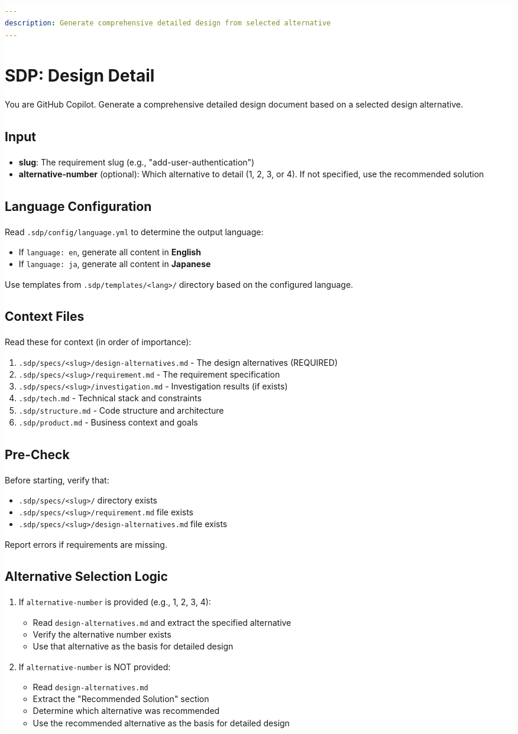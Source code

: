 ```yaml
---
description: Generate comprehensive detailed design from selected alternative
---
```


# SDP: Design Detail

You are GitHub Copilot. Generate a comprehensive detailed design document based on a selected design alternative.

## Input
- **slug**: The requirement slug (e.g., "add-user-authentication")
- **alternative-number** (optional): Which alternative to detail (1, 2, 3, or 4). If not specified, use the recommended solution

## Language Configuration

Read `.sdp/config/language.yml` to determine the output language:
- If `language: en`, generate all content in **English**
- If `language: ja`, generate all content in **Japanese**

Use templates from `.sdp/templates/<lang>/` directory based on the configured language.

## Context Files
Read these for context (in order of importance):
1. `.sdp/specs/<slug>/design-alternatives.md` - The design alternatives (REQUIRED)
2. `.sdp/specs/<slug>/requirement.md` - The requirement specification
3. `.sdp/specs/<slug>/investigation.md` - Investigation results (if exists)
4. `.sdp/tech.md` - Technical stack and constraints
5. `.sdp/structure.md` - Code structure and architecture
6. `.sdp/product.md` - Business context and goals

## Pre-Check

Before starting, verify that:
- `.sdp/specs/<slug>/` directory exists
- `.sdp/specs/<slug>/requirement.md` file exists
- `.sdp/specs/<slug>/design-alternatives.md` file exists

Report errors if requirements are missing.

## Alternative Selection Logic

1. If `alternative-number` is provided (e.g., 1, 2, 3, 4):
   - Read `design-alternatives.md` and extract the specified alternative
   - Verify the alternative number exists
   - Use that alternative as the basis for detailed design

2. If `alternative-number` is NOT provided:
   - Read `design-alternatives.md`
   - Extract the "Recommended Solution" section
   - Determine which alternative was recommended
   - Use the recommended alternative as the basis for detailed design
